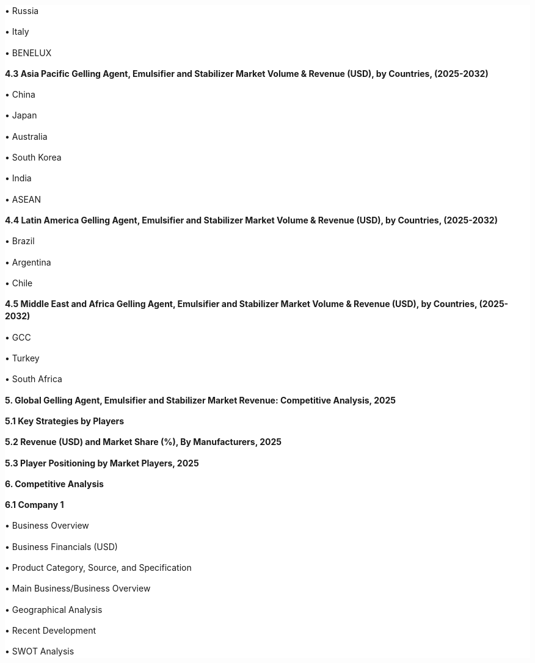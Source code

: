 • Russia

• Italy

• BENELUX

<strong>4.3 Asia Pacific Gelling Agent, Emulsifier and Stabilizer Market Volume &amp; Revenue (USD), by Countries, (2025-2032)</strong>

• China

• Japan

• Australia

• South Korea

• India

• ASEAN

<strong>4.4 Latin America Gelling Agent, Emulsifier and Stabilizer Market Volume &amp; Revenue (USD), by Countries, (2025-2032)</strong>

• Brazil

• Argentina

• Chile

<strong>4.5 Middle East and Africa Gelling Agent, Emulsifier and Stabilizer Market Volume &amp; Revenue (USD), by Countries, (2025-2032)</strong>

• GCC

• Turkey

• South Africa

<strong>5. Global Gelling Agent, Emulsifier and Stabilizer Market Revenue: Competitive Analysis, 2025</strong>

<strong>5.1 Key Strategies by Players</strong>

<strong>5.2 Revenue (USD) and Market Share (%), By Manufacturers, 2025</strong>

<strong>5.3 Player Positioning by Market Players, 2025</strong>

<strong>6. Competitive Analysis</strong>

<strong>6.1 Company 1</strong>

• Business Overview

• Business Financials (USD)

• Product Category, Source, and Specification

• Main Business/Business Overview

• Geographical Analysis

• Recent Development

• SWOT Analysis
